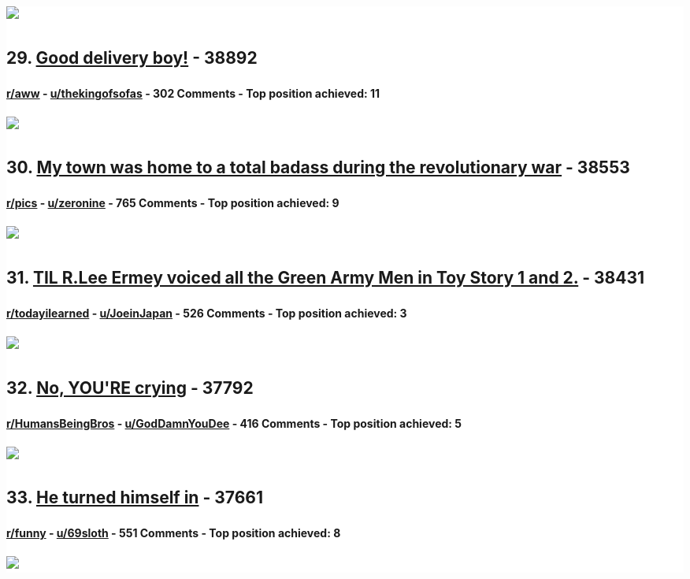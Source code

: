 <a href="https://en.wikipedia.org/wiki/Kurt_G%C3%B6del"><img src="https://b.thumbs.redditmedia.com/ij868WU4LgNWHgKJb03KJZFAAA9H5y2coMLjG4mpies.jpg"></img></a>

## 29. [Good delivery boy!](http://reddit.com/r/aww/comments/8cqbls/good_delivery_boy/) - 38892
#### [r/aww](http://reddit.com/r/aww) - [u/thekingofsofas](http://reddit.com/u/thekingofsofas) - 302 Comments - Top position achieved: 11

<a href="https://i.imgur.com/A3ijXtQ.gifv"><img src="https://b.thumbs.redditmedia.com/K1xB4EHJMYUMWEGmWnBoqQpJeoYU54NBEk4tdgfBX2w.jpg"></img></a>

## 30. [My town was home to a total badass during the revolutionary war](http://reddit.com/r/pics/comments/8ckme3/my_town_was_home_to_a_total_badass_during_the/) - 38553
#### [r/pics](http://reddit.com/r/pics) - [u/zeronine](http://reddit.com/u/zeronine) - 765 Comments - Top position achieved: 9

<a href="https://imgur.com/wySwFct"><img src="https://b.thumbs.redditmedia.com/8PSFIB6XADEQyIJ2lQx5yXNJwICqtmBzV4YP0DdZoKg.jpg"></img></a>

## 31. [TIL R.Lee Ermey voiced all the Green Army Men in Toy Story 1 and 2.](http://reddit.com/r/todayilearned/comments/8cjyym/til_rlee_ermey_voiced_all_the_green_army_men_in/) - 38431
#### [r/todayilearned](http://reddit.com/r/todayilearned) - [u/JoeinJapan](http://reddit.com/u/JoeinJapan) - 526 Comments - Top position achieved: 3

<a href="https://en.wikipedia.org/wiki/R._Lee_Ermey#Films"><img src="https://b.thumbs.redditmedia.com/0X8R8mJldF09T54jmkffptbgppLBzUsCpcM1rmedrzo.jpg"></img></a>

## 32. [No, YOU'RE crying](http://reddit.com/r/HumansBeingBros/comments/8cpvdf/no_youre_crying/) - 37792
#### [r/HumansBeingBros](http://reddit.com/r/HumansBeingBros) - [u/GodDamnYouDee](http://reddit.com/u/GodDamnYouDee) - 416 Comments - Top position achieved: 5

<a href="https://i.redd.it/n2oekru4fbs01.jpg"><img src="https://b.thumbs.redditmedia.com/QjoY64pLYXe2ZDRhKoDITpbus7p4uKsgOxm_hqJn66E.jpg"></img></a>

## 33. [He turned himself in](http://reddit.com/r/funny/comments/8cmot7/he_turned_himself_in/) - 37661
#### [r/funny](http://reddit.com/r/funny) - [u/69sloth](http://reddit.com/u/69sloth) - 551 Comments - Top position achieved: 8

<a href="https://i.redd.it/wmfwvdcv59s01.jpg"><img src="https://b.thumbs.redditmedia.com/BY5bhPh90bGUTub6sIdNMm8ApKVrDyO17u3lDQnp5-s.jpg"></img></a>
